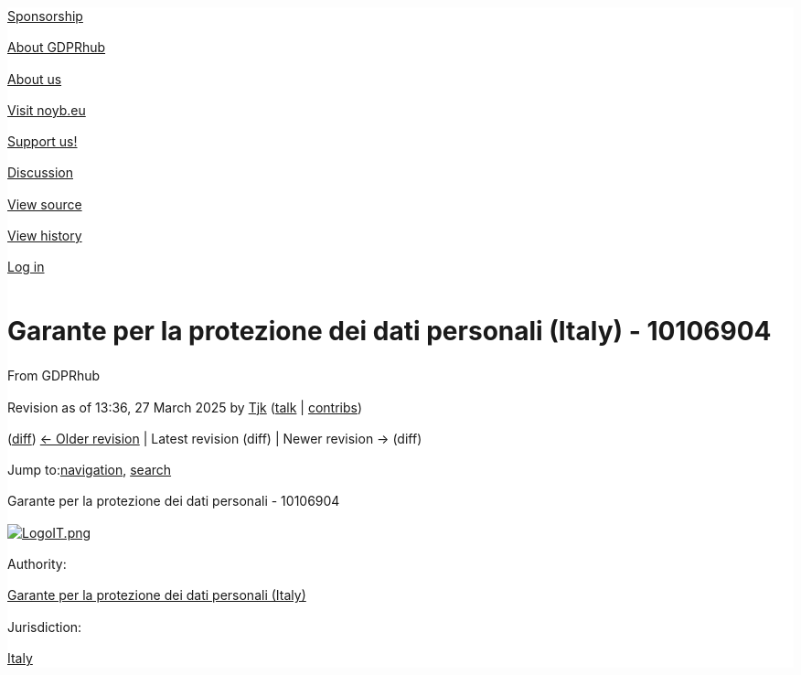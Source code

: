 [Sponsorship](/index.php?title=GDPRhub_Sponsorship)

[About GDPRhub](#)

[About us](/index.php?title=About_GDPRhub)

[Visit noyb.eu](https://www.noyb.eu)

[Support us!](https://www.noyb.eu/support)

[](# "Page tools")

[Discussion](/index.php?title=Talk:Garante_per_la_protezione_dei_dati_personali_\(Italy\)_-_10106904&action=edit&redlink=1 "Discussion about the content page (page does not exist) [t]")

[View source](/index.php?title=Garante_per_la_protezione_dei_dati_personali_\(Italy\)_-_10106904&action=edit "This page is protected.
You can view its source [e]")

[View history](/index.php?title=Garante_per_la_protezione_dei_dati_personali_\(Italy\)_-_10106904&action=history "Past revisions of this page [h]")

[](# "You are not logged in.")

[Log in](/index.php?title=Special:UserLogin&returnto=Garante+per+la+protezione+dei+dati+personali+%28Italy%29+-+10106904&returntoquery=oldid%3D46669 "You are encouraged to log in; however, it is not mandatory [o]")

# Garante per la protezione dei dati personali (Italy) - 10106904

From GDPRhub

Revision as of 13:36, 27 March 2025 by [Tjk](/index.php?title=User:Tjk&action=edit&redlink=1 "User:Tjk (page does not exist)") ([talk](/index.php?title=User_talk:Tjk&action=edit&redlink=1 "User talk:Tjk (page does not exist)") | [contribs](/index.php?title=Special:Contributions/Tjk "Special:Contributions/Tjk"))

([diff](/index.php?title=Garante_per_la_protezione_dei_dati_personali_\(Italy\)_-_10106904&diff=prev&oldid=46669 "Garante per la protezione dei dati personali (Italy) - 10106904")) [← Older revision](/index.php?title=Garante_per_la_protezione_dei_dati_personali_\(Italy\)_-_10106904&direction=prev&oldid=46669 "Garante per la protezione dei dati personali (Italy) - 10106904") | Latest revision (diff) | Newer revision → (diff)

Jump to:[navigation](#mw-navigation), [search](#p-search)

Garante per la protezione dei dati personali - 10106904

[![LogoIT.png](/images/thumb/e/ec/LogoIT.png/250px-LogoIT.png)](/index.php?title=File:LogoIT.png)

Authority:

[Garante per la protezione dei dati personali (Italy)](/index.php?title=Garante_per_la_protezione_dei_dati_personali_\(Italy\) "Garante per la protezione dei dati personali (Italy)")

Jurisdiction:

[Italy](/index.php?title=Category:Italy "Category:Italy")
